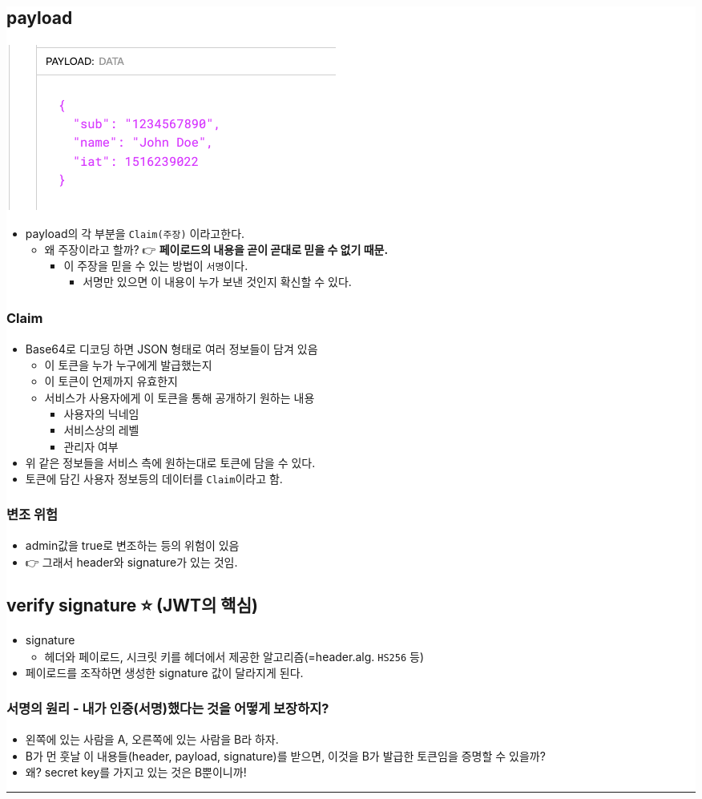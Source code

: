 
## payload

![img.png](img/jwt/img.png)

- payload의 각 부분을 `Claim(주장)` 이라고한다.
  - 왜 주장이라고 할까? 👉 **페이로드의 내용을 곧이 곧대로 믿을 수 없기 때문.**
    - 이 주장을 믿을 수 있는 방법이 `서명`이다.
      - 서명만 있으면 이 내용이 누가 보낸 것인지 확신할 수 있다.

### Claim

- Base64로 디코딩 하면 JSON 형태로 여러 정보들이 담겨 있음
  - 이 토큰을 누가 누구에게 발급했는지
  - 이 토큰이 언제까지 유효한지 
  - 서비스가 사용자에게 이 토큰을 통해 공개하기 원하는 내용
    - 사용자의 닉네임
    - 서비스상의 레벨
    - 관리자 여부
- 위 같은 정보들을 서비스 측에 원하는대로 토큰에 담을 수 있다.
- 토큰에 담긴 사용자 정보등의 데이터를 `Claim`이라고 함.

### 변조 위험

- admin값을 true로 변조하는 등의 위험이 있음
- 👉 그래서 header와 signature가 있는 것임.

## verify signature ⭐️ (JWT의 핵심)

- signature
  - 헤더와 페이로드, 시크릿 키를 헤더에서 제공한 알고리즘(=header.alg. `HS256` 등)
- 페이로드를 조작하면 생성한 signature 값이 달라지게 된다.

### 서명의 원리 - 내가 인증(서명)했다는 것을 어떻게 보장하지?

- 왼쪽에 있는 사람을 A, 오른쪽에 있는 사람을 B라 하자.
- B가 먼 훗날 이 내용들(header, payload, signature)를 받으면, 이것을 B가 발급한 토큰임을 증명할 수 있을까?
- 왜? secret key를 가지고 있는 것은 B뿐이니까!

---
